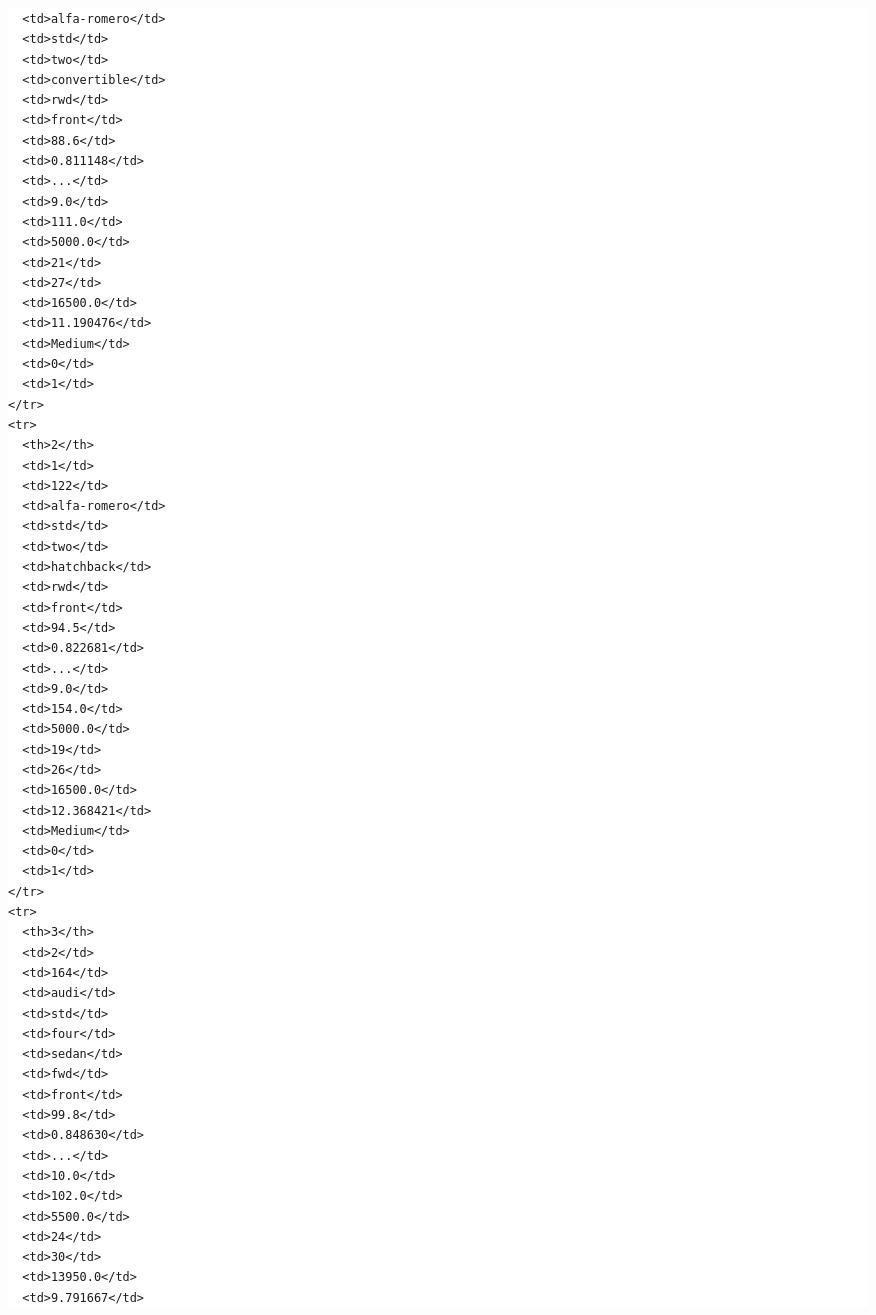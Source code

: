       <td>alfa-romero</td>
      <td>std</td>
      <td>two</td>
      <td>convertible</td>
      <td>rwd</td>
      <td>front</td>
      <td>88.6</td>
      <td>0.811148</td>
      <td>...</td>
      <td>9.0</td>
      <td>111.0</td>
      <td>5000.0</td>
      <td>21</td>
      <td>27</td>
      <td>16500.0</td>
      <td>11.190476</td>
      <td>Medium</td>
      <td>0</td>
      <td>1</td>
    </tr>
    <tr>
      <th>2</th>
      <td>1</td>
      <td>122</td>
      <td>alfa-romero</td>
      <td>std</td>
      <td>two</td>
      <td>hatchback</td>
      <td>rwd</td>
      <td>front</td>
      <td>94.5</td>
      <td>0.822681</td>
      <td>...</td>
      <td>9.0</td>
      <td>154.0</td>
      <td>5000.0</td>
      <td>19</td>
      <td>26</td>
      <td>16500.0</td>
      <td>12.368421</td>
      <td>Medium</td>
      <td>0</td>
      <td>1</td>
    </tr>
    <tr>
      <th>3</th>
      <td>2</td>
      <td>164</td>
      <td>audi</td>
      <td>std</td>
      <td>four</td>
      <td>sedan</td>
      <td>fwd</td>
      <td>front</td>
      <td>99.8</td>
      <td>0.848630</td>
      <td>...</td>
      <td>10.0</td>
      <td>102.0</td>
      <td>5500.0</td>
      <td>24</td>
      <td>30</td>
      <td>13950.0</td>
      <td>9.791667</td>